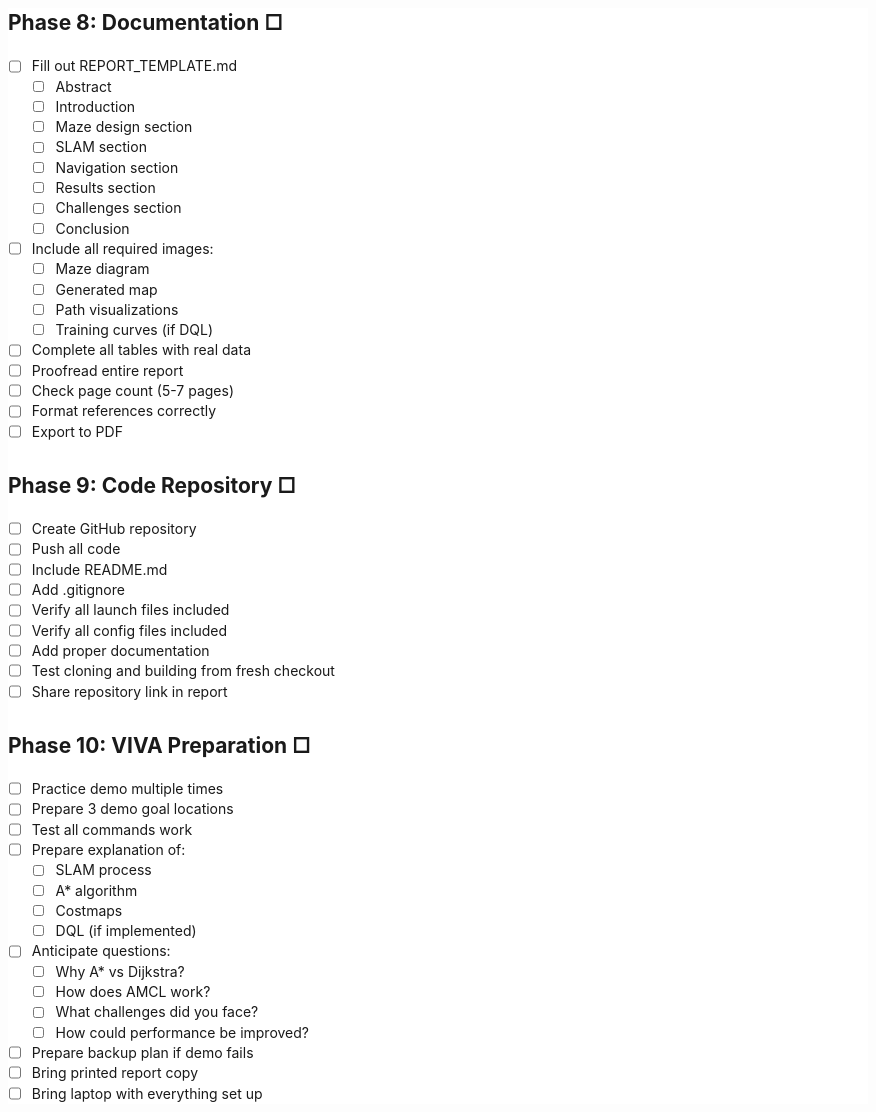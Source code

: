 ## Phase 8: Documentation □

- [ ] Fill out REPORT_TEMPLATE.md
  - [ ] Abstract
  - [ ] Introduction
  - [ ] Maze design section
  - [ ] SLAM section
  - [ ] Navigation section
  - [ ] Results section
  - [ ] Challenges section
  - [ ] Conclusion
- [ ] Include all required images:
  - [ ] Maze diagram
  - [ ] Generated map
  - [ ] Path visualizations
  - [ ] Training curves (if DQL)
- [ ] Complete all tables with real data
- [ ] Proofread entire report
- [ ] Check page count (5-7 pages)
- [ ] Format references correctly
- [ ] Export to PDF

## Phase 9: Code Repository □

- [ ] Create GitHub repository
- [ ] Push all code
- [ ] Include README.md
- [ ] Add .gitignore
- [ ] Verify all launch files included
- [ ] Verify all config files included
- [ ] Add proper documentation
- [ ] Test cloning and building from fresh checkout
- [ ] Share repository link in report

## Phase 10: VIVA Preparation □

- [ ] Practice demo multiple times
- [ ] Prepare 3 demo goal locations
- [ ] Test all commands work
- [ ] Prepare explanation of:
  - [ ] SLAM process
  - [ ] A* algorithm
  - [ ] Costmaps
  - [ ] DQL (if implemented)
- [ ] Anticipate questions:
  - [ ] Why A* vs Dijkstra?
  - [ ] How does AMCL work?
  - [ ] What challenges did you face?
  - [ ] How could performance be improved?
- [ ] Prepare backup plan if demo fails
- [ ] Bring printed report copy
- [ ] Bring laptop with everything set up
